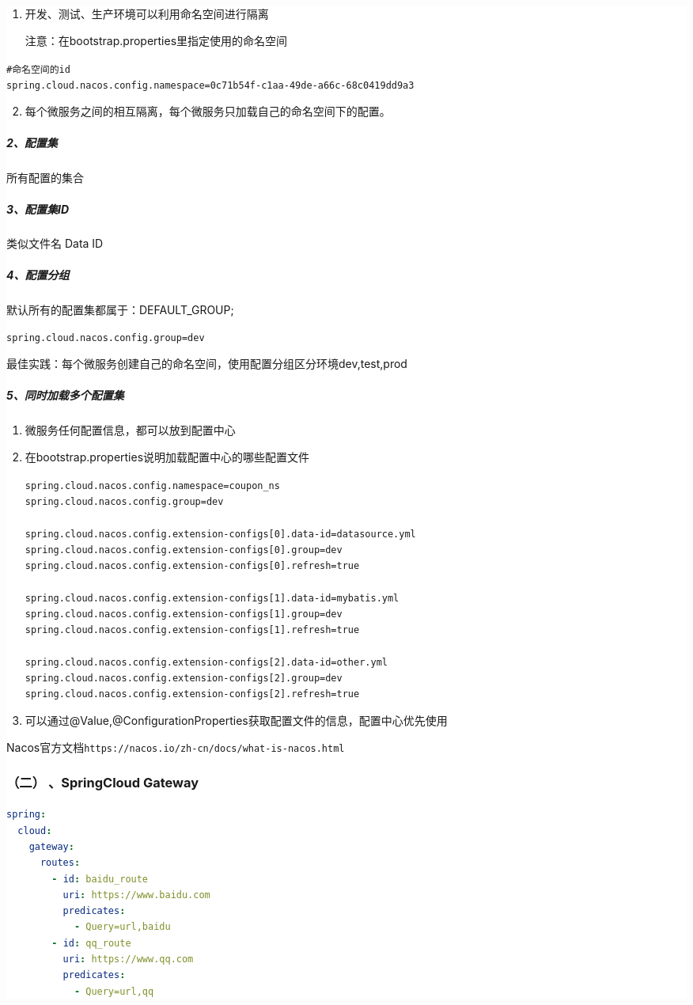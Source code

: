 1. 开发、测试、生产环境可以利用命名空间进行隔离

   注意：在bootstrap.properties里指定使用的命名空间

```proper
#命名空间的id
spring.cloud.nacos.config.namespace=0c71b54f-c1aa-49de-a66c-68c0419dd9a3
```

2. 每个微服务之间的相互隔离，每个微服务只加载自己的命名空间下的配置。

##### 2、配置集

所有配置的集合

##### 3、配置集ID

类似文件名  Data ID

##### 4、配置分组

默认所有的配置集都属于：DEFAULT_GROUP;

```prop
spring.cloud.nacos.config.group=dev
```

最佳实践：每个微服务创建自己的命名空间，使用配置分组区分环境dev,test,prod

##### 5、同时加载多个配置集

1. 微服务任何配置信息，都可以放到配置中心

2. 在bootstrap.properties说明加载配置中心的哪些配置文件

   ```properties
   spring.cloud.nacos.config.namespace=coupon_ns
   spring.cloud.nacos.config.group=dev
   
   spring.cloud.nacos.config.extension-configs[0].data-id=datasource.yml
   spring.cloud.nacos.config.extension-configs[0].group=dev
   spring.cloud.nacos.config.extension-configs[0].refresh=true
   
   spring.cloud.nacos.config.extension-configs[1].data-id=mybatis.yml
   spring.cloud.nacos.config.extension-configs[1].group=dev
   spring.cloud.nacos.config.extension-configs[1].refresh=true
   
   spring.cloud.nacos.config.extension-configs[2].data-id=other.yml
   spring.cloud.nacos.config.extension-configs[2].group=dev
   spring.cloud.nacos.config.extension-configs[2].refresh=true
   ```

3. 可以通过@Value,@ConfigurationProperties获取配置文件的信息，配置中心优先使用

Nacos官方文档`https://nacos.io/zh-cn/docs/what-is-nacos.html`

### （二） 、SpringCloud Gateway

```yaml
spring:
  cloud:
    gateway:
      routes:
        - id: baidu_route
          uri: https://www.baidu.com
          predicates:
            - Query=url,baidu
        - id: qq_route
          uri: https://www.qq.com
          predicates:
            - Query=url,qq
```
